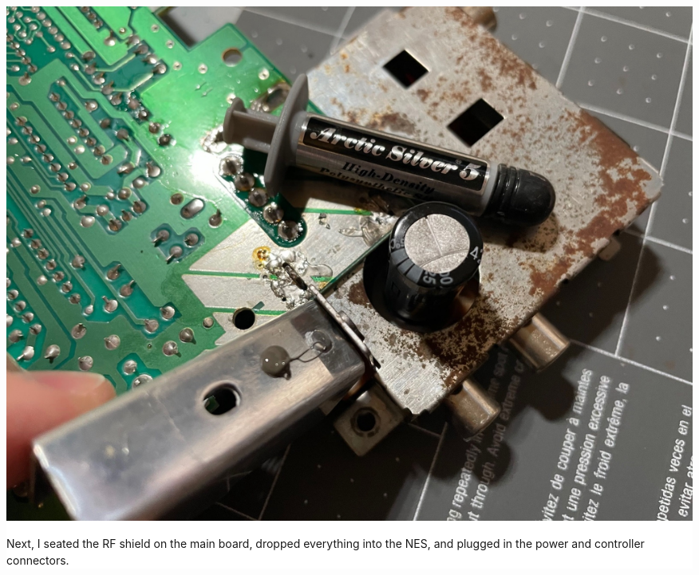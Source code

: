 ![IMG_3878.jpg](/assets/nes-restoration/IMG_3878.jpg)

Next, I seated the RF shield on the main board, dropped everything into the NES, and plugged in the power and controller connectors.
